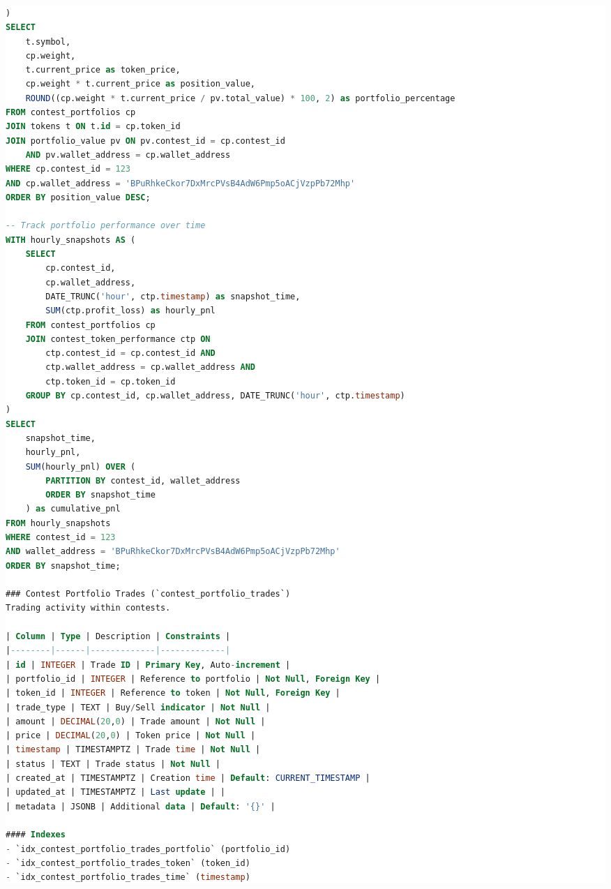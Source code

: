 ````sql
)
SELECT
    t.symbol,
    cp.weight,
    t.current_price as token_price,
    cp.weight * t.current_price as position_value,
    ROUND((cp.weight * t.current_price / pv.total_value) * 100, 2) as portfolio_percentage
FROM contest_portfolios cp
JOIN tokens t ON t.id = cp.token_id
JOIN portfolio_value pv ON pv.contest_id = cp.contest_id
    AND pv.wallet_address = cp.wallet_address
WHERE cp.contest_id = 123
AND cp.wallet_address = 'BPuRhkeCkor7DxMrcPVsB4AdW6Pmp5oACjVzpPb72Mhp'
ORDER BY position_value DESC;

-- Track portfolio performance over time
WITH hourly_snapshots AS (
    SELECT
        cp.contest_id,
        cp.wallet_address,
        DATE_TRUNC('hour', ctp.timestamp) as snapshot_time,
        SUM(ctp.profit_loss) as hourly_pnl
    FROM contest_portfolios cp
    JOIN contest_token_performance ctp ON
        ctp.contest_id = cp.contest_id AND
        ctp.wallet_address = cp.wallet_address AND
        ctp.token_id = cp.token_id
    GROUP BY cp.contest_id, cp.wallet_address, DATE_TRUNC('hour', ctp.timestamp)
)
SELECT
    snapshot_time,
    hourly_pnl,
    SUM(hourly_pnl) OVER (
        PARTITION BY contest_id, wallet_address
        ORDER BY snapshot_time
    ) as cumulative_pnl
FROM hourly_snapshots
WHERE contest_id = 123
AND wallet_address = 'BPuRhkeCkor7DxMrcPVsB4AdW6Pmp5oACjVzpPb72Mhp'
ORDER BY snapshot_time;

### Contest Portfolio Trades (`contest_portfolio_trades`)
Trading activity within contests.

| Column | Type | Description | Constraints |
|--------|------|-------------|-------------|
| id | INTEGER | Trade ID | Primary Key, Auto-increment |
| portfolio_id | INTEGER | Reference to portfolio | Not Null, Foreign Key |
| token_id | INTEGER | Reference to token | Not Null, Foreign Key |
| trade_type | TEXT | Buy/Sell indicator | Not Null |
| amount | DECIMAL(20,0) | Trade amount | Not Null |
| price | DECIMAL(20,0) | Token price | Not Null |
| timestamp | TIMESTAMPTZ | Trade time | Not Null |
| status | TEXT | Trade status | Not Null |
| created_at | TIMESTAMPTZ | Creation time | Default: CURRENT_TIMESTAMP |
| updated_at | TIMESTAMPTZ | Last update | |
| metadata | JSONB | Additional data | Default: '{}' |

#### Indexes
- `idx_contest_portfolio_trades_portfolio` (portfolio_id)
- `idx_contest_portfolio_trades_token` (token_id)
- `idx_contest_portfolio_trades_time` (timestamp)

````